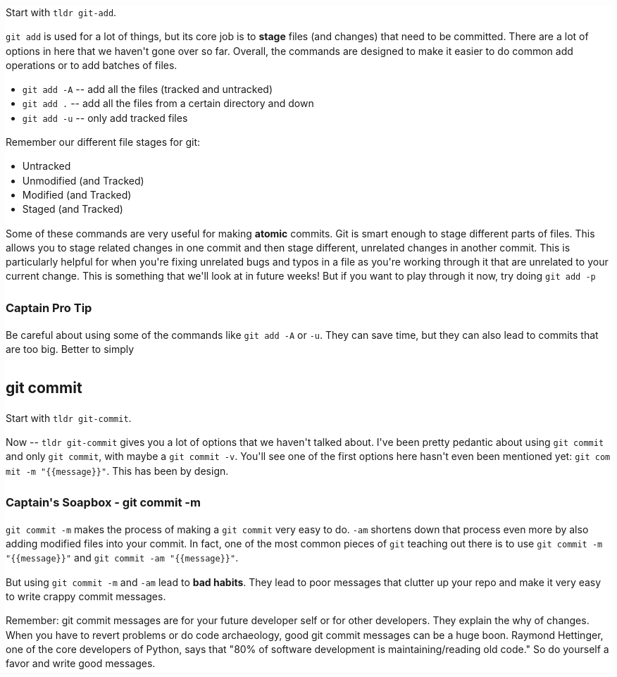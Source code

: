 Start with `tldr git-add`.

`git add` is used for a lot of things, but its core job is to **stage** files (and changes) that need to be committed. There are a lot of options in here that we haven't gone over so far. Overall, the commands are designed to make it easier to do common add operations or to add batches of files.

- `git add -A` -- add all the files (tracked and untracked)
- `git add .` -- add all the files from a certain directory and down
- `git add -u` -- only add tracked files

Remember our different file stages for git:

- Untracked
- Unmodified (and Tracked)
- Modified (and Tracked)
- Staged (and Tracked)

Some of these commands are very useful for making **atomic** commits. Git is smart enough to stage different parts of files. This allows you to stage related changes in one commit and then stage different, unrelated changes in another commit. This is particularly helpful for when you're fixing unrelated bugs and typos in a file as you're working through it that are unrelated to your current change. This is something that we'll look at in future weeks! But if you want to play through it now, try doing `git add -p`

### Captain Pro Tip

Be careful about using some of the commands like `git add -A` or `-u`. They can save time, but they can also lead to commits that are too big. Better to simply 


## git commit

Start with `tldr git-commit`.

Now -- `tldr git-commit` gives you a lot of options that we haven't talked about. I've been pretty pedantic about using `git commit` and only `git commit`, with maybe a `git commit -v`. You'll see one of the first options here hasn't even been mentioned yet: `git commit -m "{{message}}"`. This has been by design.


### Captain's Soapbox - git commit -m

`git commit -m` makes the process of making a `git commit` very easy to do. `-am` shortens down that process even more by also adding modified files into your commit. In fact, one of the most common pieces of `git` teaching out there is to use `git commit -m "{{message}}"` and `git commit -am "{{message}}"`.

But using `git commit -m` and `-am` lead to **bad habits**. They lead to poor messages that clutter up your repo and make it very easy to write crappy commit messages.

Remember: git commit messages are for your future developer self or for other developers. They explain the why of changes. When you have to revert problems or do code archaeology, good git commit messages can be a huge boon. Raymond Hettinger, one of the core developers of Python, says that "80% of software development is maintaining/reading old code." So do yourself a favor and write good messages.
